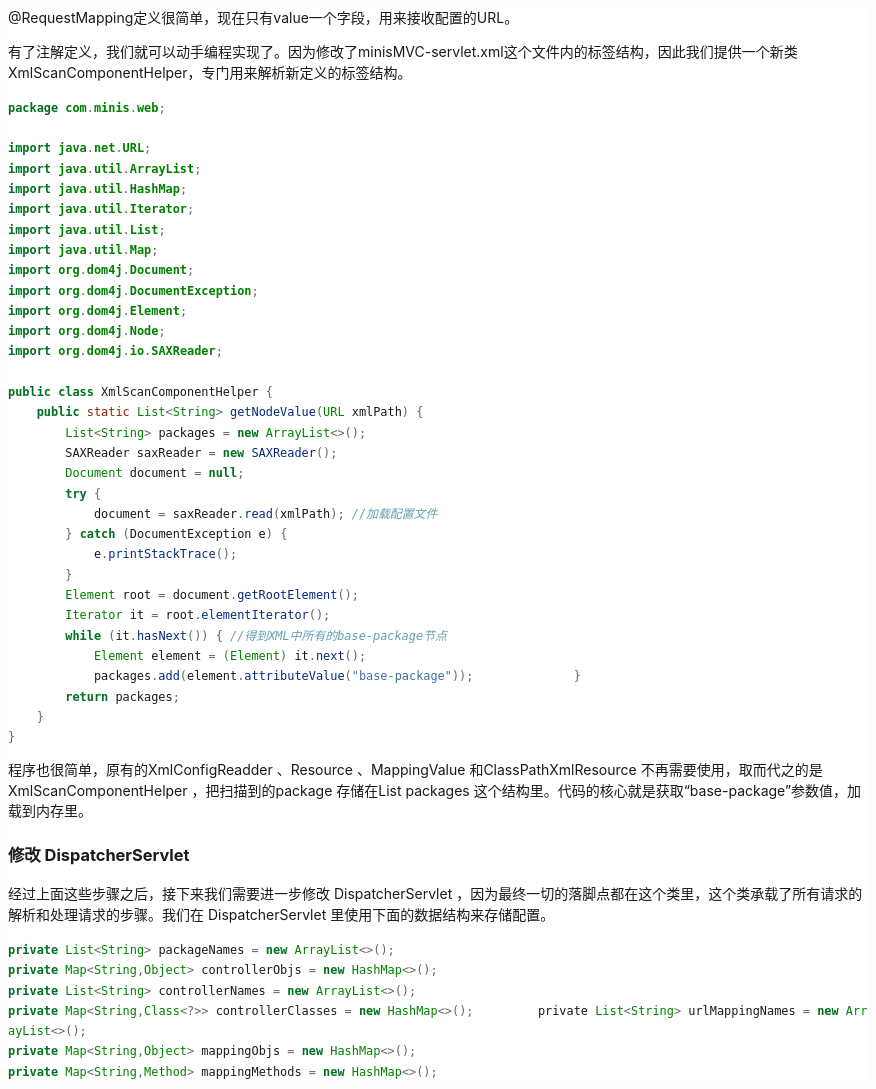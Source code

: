 @RequestMapping定义很简单，现在只有value一个字段，用来接收配置的URL。

有了注解定义，我们就可以动手编程实现了。因为修改了minisMVC-servlet.xml这个文件内的标签结构，因此我们提供一个新类 XmlScanComponentHelper，专门用来解析新定义的标签结构。

```java
package com.minis.web;

import java.net.URL;
import java.util.ArrayList;
import java.util.HashMap;
import java.util.Iterator;
import java.util.List;
import java.util.Map;
import org.dom4j.Document;
import org.dom4j.DocumentException;
import org.dom4j.Element;
import org.dom4j.Node;
import org.dom4j.io.SAXReader;

public class XmlScanComponentHelper {
    public static List<String> getNodeValue(URL xmlPath) {
        List<String> packages = new ArrayList<>();
        SAXReader saxReader = new SAXReader();
        Document document = null;
        try {
            document = saxReader.read(xmlPath); //加载配置文件
        } catch (DocumentException e) {
            e.printStackTrace();
        }
        Element root = document.getRootElement();
        Iterator it = root.elementIterator();
        while (it.hasNext()) { //得到XML中所有的base-package节点
            Element element = (Element) it.next();
            packages.add(element.attributeValue("base-package"));              }
        return packages;
    }
}

```

程序也很简单，原有的XmlConfigReadder 、Resource 、MappingValue 和ClassPathXmlResource 不再需要使用，取而代之的是XmlScanComponentHelper ，把扫描到的package 存储在List packages 这个结构里。代码的核心就是获取“base-package”参数值，加载到内存里。

### 修改 DispatcherServlet

经过上面这些步骤之后，接下来我们需要进一步修改 DispatcherServlet ，因为最终一切的落脚点都在这个类里，这个类承载了所有请求的解析和处理请求的步骤。我们在 DispatcherServlet 里使用下面的数据结构来存储配置。

```java
private List<String> packageNames = new ArrayList<>();
private Map<String,Object> controllerObjs = new HashMap<>();
private List<String> controllerNames = new ArrayList<>();
private Map<String,Class<?>> controllerClasses = new HashMap<>();         private List<String> urlMappingNames = new ArrayList<>();
private Map<String,Object> mappingObjs = new HashMap<>();
private Map<String,Method> mappingMethods = new HashMap<>();

```
